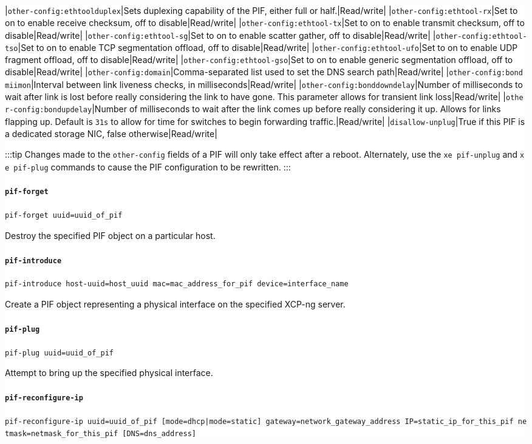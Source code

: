 |`other-config:ethtoolduplex`|Sets duplexing capability of the PIF, either full or half.|Read/write|
|`other-config:ethtool-rx`|Set to on to enable receive checksum, off to disable|Read/write|
|`other-config:ethtool-tx`|Set to on to enable transmit checksum, off to disable|Read/write|
|`other-config:ethtool-sg`|Set to on to enable scatter gather, off to disable|Read/write|
|`other-config:ethtool-tso`|Set to on to enable TCP segmentation offload, off to disable|Read/write|
|`other-config:ethtool-ufo`|Set to on to enable UDP fragment offload, off to disable|Read/write|
|`other-config:ethtool-gso`|Set to on to enable generic segmentation offload, off to disable|Read/write|
|`other-config:domain`|Comma-separated list used to set the DNS search path|Read/write|
|`other-config:bondmiimon`|Interval between link liveness checks, in milliseconds|Read/write|
|`other-config:bonddowndelay`|Number of milliseconds to wait after link is lost before really considering the link to have gone. This parameter allows for transient link loss|Read/write|
|`other-config:bondupdelay`|Number of milliseconds to wait after the link comes up before really considering it up. Allows for links flapping up. Default is `31s` to allow for time for switches to begin forwarding traffic.|Read/write|
|`disallow-unplug`|True if this PIF is a dedicated storage NIC, false otherwise|Read/write|

:::tip
Changes made to the `other-config` fields of a PIF will only take effect after a reboot. Alternately, use the `xe pif-unplug` and `xe pif-plug` commands to cause the PIF configuration to be rewritten.
:::

#### `pif-forget`

```
pif-forget uuid=uuid_of_pif
```

Destroy the specified PIF object on a particular host.

#### `pif-introduce`

```
pif-introduce host-uuid=host_uuid mac=mac_address_for_pif device=interface_name
```

Create a PIF object representing a physical interface on the specified XCP-ng server.

#### `pif-plug`

```
pif-plug uuid=uuid_of_pif
```

Attempt to bring up the specified physical interface.

#### `pif-reconfigure-ip`

```
pif-reconfigure-ip uuid=uuid_of_pif [mode=dhcp|mode=static] gateway=network_gateway_address IP=static_ip_for_this_pif netmask=netmask_for_this_pif [DNS=dns_address]
```
